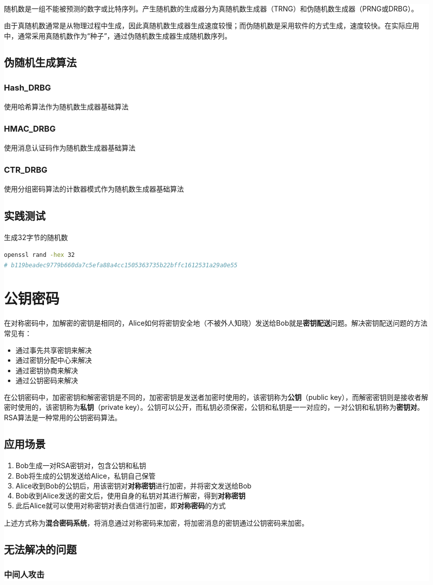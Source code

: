随机数是一组不能被预测的数字或比特序列。产生随机数的生成器分为真随机数生成器（TRNG）和伪随机数生成器（PRNG或DRBG）。

由于真随机数通常是从物理过程中生成，因此真随机数生成器生成速度较慢；而伪随机数是采用软件的方式生成，速度较快。在实际应用中，通常采用真随机数作为“种子”，通过伪随机数生成器生成随机数序列。

## 伪随机生成算法

### Hash_DRBG

使用哈希算法作为随机数生成器基础算法

### HMAC_DRBG

使用消息认证码作为随机数生成器基础算法

### CTR_DRBG

使用分组密码算法的计数器模式作为随机数生成器基础算法

## 实践测试

生成32字节的随机数

```bash
openssl rand -hex 32
# b119beadec9779b660da7c5efa88a4cc1505363735b22bffc1612531a29a0e55
```

# 公钥密码

在对称密码中，加解密的密钥是相同的，Alice如何将密钥安全地（不被外人知晓）发送给Bob就是**密钥配送**问题。解决密钥配送问题的方法常见有：

- 通过事先共享密钥来解决
- 通过密钥分配中心来解决
- 通过密钥协商来解决
- 通过公钥密码来解决

在公钥密码中，加密密钥和解密密钥是不同的，加密密钥是发送者加密时使用的，该密钥称为**公钥**（public key），而解密密钥则是接收者解密时使用的，该密钥称为**私钥**（private key）。公钥可以公开，而私钥必须保密，公钥和私钥是一一对应的，一对公钥和私钥称为**密钥对**。RSA算法是一种常用的公钥密码算法。

## 应用场景

1. Bob生成一对RSA密钥对，包含公钥和私钥
2. Bob将生成的公钥发送给Alice，私钥自己保管
3. Alice收到Bob的公钥后，用该密钥对**对称密钥**进行加密，并将密文发送给Bob
4. Bob收到Alice发送的密文后，使用自身的私钥对其进行解密，得到**对称密钥**
5. 此后Alice就可以使用对称密钥对表白信进行加密，即**对称密码**的方式

上述方式称为**混合密码系统**，将消息通过对称密码来加密，将加密消息的密钥通过公钥密码来加密。

## 无法解决的问题

### 中间人攻击

